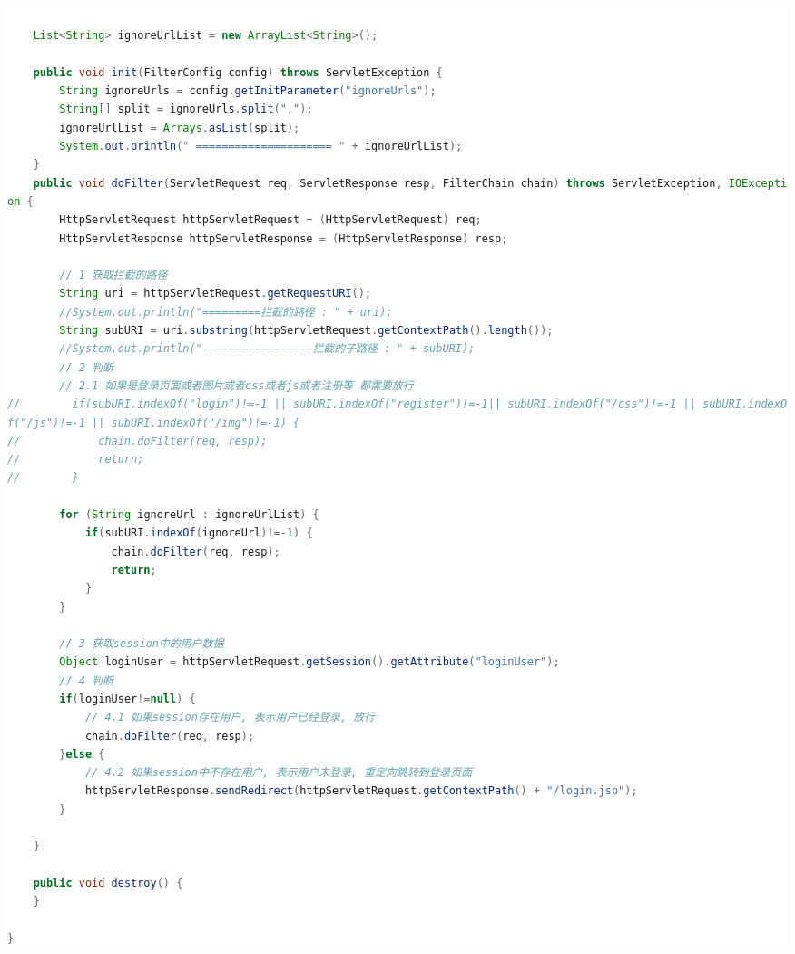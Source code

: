 ```java

    List<String> ignoreUrlList = new ArrayList<String>();

    public void init(FilterConfig config) throws ServletException {
        String ignoreUrls = config.getInitParameter("ignoreUrls");
        String[] split = ignoreUrls.split(",");
        ignoreUrlList = Arrays.asList(split);
        System.out.println(" ===================== " + ignoreUrlList);
    }
    public void doFilter(ServletRequest req, ServletResponse resp, FilterChain chain) throws ServletException, IOException {
        HttpServletRequest httpServletRequest = (HttpServletRequest) req;
        HttpServletResponse httpServletResponse = (HttpServletResponse) resp;

        // 1 获取拦截的路径
        String uri = httpServletRequest.getRequestURI();
        //System.out.println("=========拦截的路径 : " + uri);
        String subURI = uri.substring(httpServletRequest.getContextPath().length());
        //System.out.println("-----------------拦截的子路径 : " + subURI);
        // 2 判断
        // 2.1 如果是登录页面或者图片或者css或者js或者注册等 都需要放行
//        if(subURI.indexOf("login")!=-1 || subURI.indexOf("register")!=-1|| subURI.indexOf("/css")!=-1 || subURI.indexOf("/js")!=-1 || subURI.indexOf("/img")!=-1) {
//            chain.doFilter(req, resp);
//            return;
//        }

        for (String ignoreUrl : ignoreUrlList) {
            if(subURI.indexOf(ignoreUrl)!=-1) {
                chain.doFilter(req, resp);
                return;
            }
        }

        // 3 获取session中的用户数据
        Object loginUser = httpServletRequest.getSession().getAttribute("loginUser");
        // 4 判断
        if(loginUser!=null) {
            // 4.1 如果session存在用户, 表示用户已经登录, 放行
            chain.doFilter(req, resp);
        }else {
            // 4.2 如果session中不存在用户, 表示用户未登录, 重定向跳转到登录页面
            httpServletResponse.sendRedirect(httpServletRequest.getContextPath() + "/login.jsp");
        }

    }

    public void destroy() {
    }

}
```
